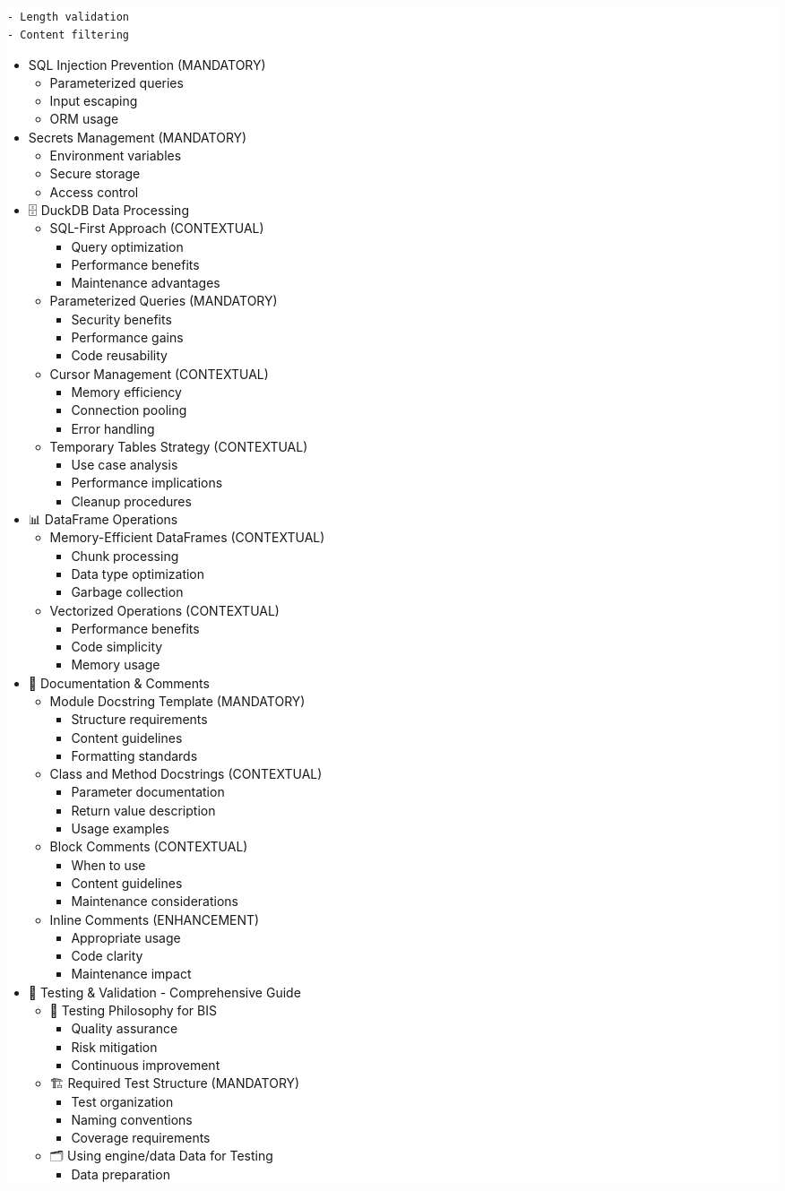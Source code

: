     - Length validation
    - Content filtering
  - SQL Injection Prevention (MANDATORY)
    - Parameterized queries
    - Input escaping
    - ORM usage
  - Secrets Management (MANDATORY)
    - Environment variables
    - Secure storage
    - Access control
- 🗄️ DuckDB Data Processing
  - SQL-First Approach (CONTEXTUAL)
    - Query optimization
    - Performance benefits
    - Maintenance advantages
  - Parameterized Queries (MANDATORY)
    - Security benefits
    - Performance gains
    - Code reusability
  - Cursor Management (CONTEXTUAL)
    - Memory efficiency
    - Connection pooling
    - Error handling
  - Temporary Tables Strategy (CONTEXTUAL)
    - Use case analysis
    - Performance implications
    - Cleanup procedures
- 📊 DataFrame Operations
  - Memory-Efficient DataFrames (CONTEXTUAL)
    - Chunk processing
    - Data type optimization
    - Garbage collection
  - Vectorized Operations (CONTEXTUAL)
    - Performance benefits
    - Code simplicity
    - Memory usage
- 📝 Documentation & Comments
  - Module Docstring Template (MANDATORY)
    - Structure requirements
    - Content guidelines
    - Formatting standards
  - Class and Method Docstrings (CONTEXTUAL)
    - Parameter documentation
    - Return value description
    - Usage examples
  - Block Comments (CONTEXTUAL)
    - When to use
    - Content guidelines
    - Maintenance considerations
  - Inline Comments (ENHANCEMENT)
    - Appropriate usage
    - Code clarity
    - Maintenance impact
- 🧪 Testing & Validation - Comprehensive Guide
  - 🎯 Testing Philosophy for BIS
    - Quality assurance
    - Risk mitigation
    - Continuous improvement
  - 🏗️ Required Test Structure (MANDATORY)
    - Test organization
    - Naming conventions
    - Coverage requirements
  - 🗂️ Using engine/data Data for Testing
    - Data preparation